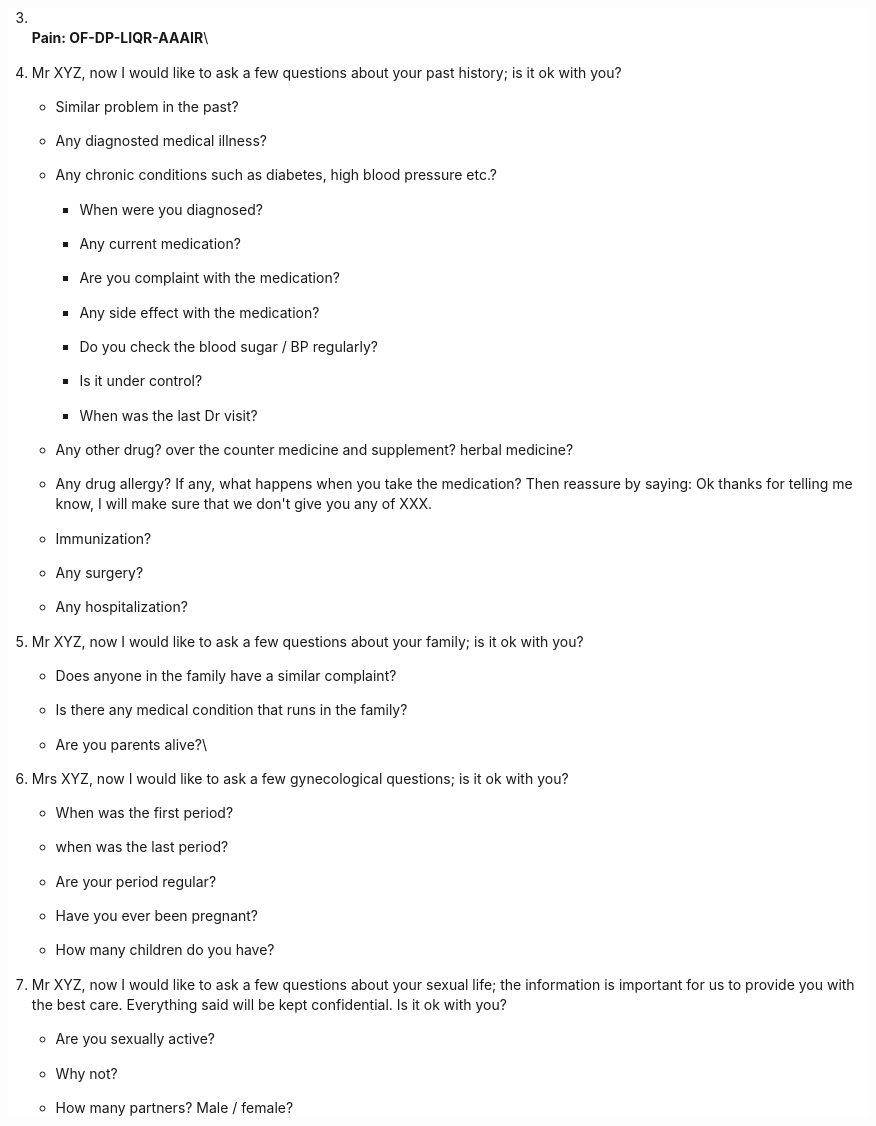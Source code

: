 3.  \
    **Pain: OF-DP-LIQR-AAAIR**\

4.  Mr XYZ, now I would like to ask a few questions about your past history; is it ok with you?

    -   Similar problem in the past?

    -   Any diagnosted medical illness?

    -   Any chronic conditions such as diabetes, high blood pressure etc.?

        -   When were you diagnosed?

        -   Any current medication?

        -   Are you complaint with the medication?

        -   Any side effect with the medication?

        -   Do you check the blood sugar / BP regularly?

        -   Is it under control?

        -   When was the last Dr visit?

    -   Any other drug? over the counter medicine and supplement? herbal medicine?

    -   Any drug allergy? If any, what happens when you take the medication? Then reassure by saying: Ok thanks for telling me know, I will make sure that we don't give you any of XXX.

    -   Immunization?

    -   Any surgery?

    -   Any hospitalization?

5.  Mr XYZ, now I would like to ask a few questions about your family; is it ok with you?

    -   Does anyone in the family have a similar complaint?

    -   Is there any medical condition that runs in the family?

    -   Are you parents alive?\

6.  Mrs XYZ, now I would like to ask a few gynecological questions; is it ok with you?

    -   When was the first period?

    -   when was the last period?

    -   Are your period regular?

    -   Have you ever been pregnant?

    -   How many children do you have?

7.  Mr XYZ, now I would like to ask a few questions about your sexual life; the information is important for us to provide you with the best care. Everything said will be kept confidential. Is it ok with you?

    -   Are you sexually active?

    -   Why not?

    -   How many partners? Male / female?
